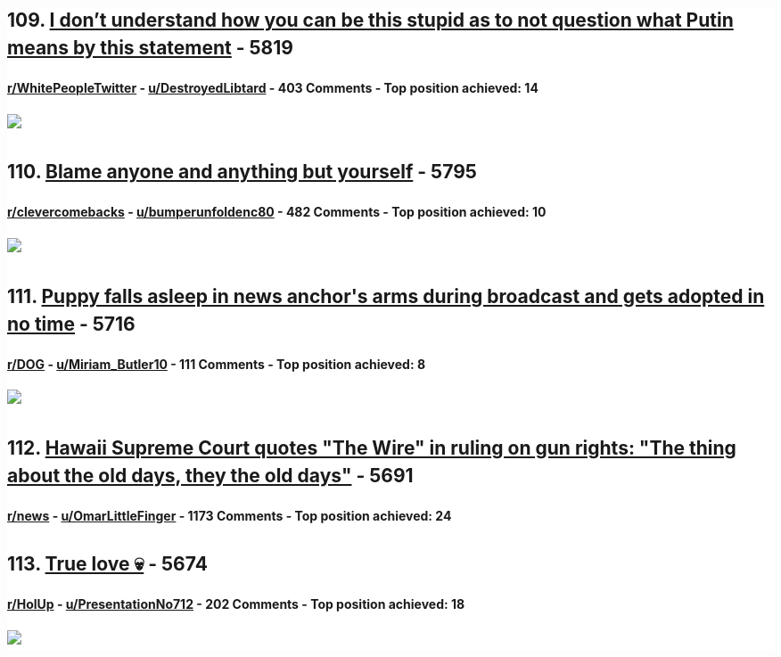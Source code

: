 ## 109. [I don’t understand how you can be this stupid as to not question what Putin means by this statement](http://reddit.com/r/WhitePeopleTwitter/comments/1ammwd6/i_dont_understand_how_you_can_be_this_stupid_as/) - 5819
#### [r/WhitePeopleTwitter](http://reddit.com/r/WhitePeopleTwitter) - [u/DestroyedLibtard](http://reddit.com/u/DestroyedLibtard) - 403 Comments - Top position achieved: 14

<a href="https://i.redd.it/7ye8mwm5yjhc1.jpeg"><img src="https://a.thumbs.redditmedia.com/CCetmSAzewLgyg5Hd2OrnuGDkKbaP6MaGQKqIikYWO8.jpg"></img></a>

## 110. [Blame anyone and anything but yourself](http://reddit.com/r/clevercomebacks/comments/1ammz0i/blame_anyone_and_anything_but_yourself/) - 5795
#### [r/clevercomebacks](http://reddit.com/r/clevercomebacks) - [u/bumperunfoldenc80](http://reddit.com/u/bumperunfoldenc80) - 482 Comments - Top position achieved: 10

<a href="https://i.redd.it/8x4pjvxvyjhc1.jpeg"><img src="https://b.thumbs.redditmedia.com/Fvryso-tSYrDcMqM_Ig8Apmtkz5ZXtMCCH3rx6vtWsY.jpg"></img></a>

## 111. [Puppy falls asleep in news anchor's arms during broadcast and gets adopted in no time](http://reddit.com/r/DOG/comments/1amorvb/puppy_falls_asleep_in_news_anchors_arms_during/) - 5716
#### [r/DOG](http://reddit.com/r/DOG) - [u/Miriam_Butler10](http://reddit.com/u/Miriam_Butler10) - 111 Comments - Top position achieved: 8

<a href="https://v.redd.it/122gv2m0gkhc1"><img src="https://external-preview.redd.it/bHJtOTFzZDVna2hjMU81Vhj0E-ubSWwjfOQtu-kCxp4TCU70le4SoOhZsQA_.png?width=140&amp;height=140&amp;crop=140:140,smart&amp;format=jpg&amp;v=enabled&amp;lthumb=true&amp;s=ee15a42606cd284580e2d284bda8ee8024439d7b"></img></a>

## 112. [Hawaii Supreme Court quotes "The Wire" in ruling on gun rights: "The thing about the old days, they the old days"](http://reddit.com/r/news/comments/1ammj95/hawaii_supreme_court_quotes_the_wire_in_ruling_on/) - 5691
#### [r/news](http://reddit.com/r/news) - [u/OmarLittleFinger](http://reddit.com/u/OmarLittleFinger) - 1173 Comments - Top position achieved: 24

## 113. [True love 💀](http://reddit.com/r/HolUp/comments/1amlaiy/true_love/) - 5674
#### [r/HolUp](http://reddit.com/r/HolUp) - [u/PresentationNo712](http://reddit.com/u/PresentationNo712) - 202 Comments - Top position achieved: 18

<a href="https://i.redd.it/dc2wvvgtfjhc1.png"><img src="https://a.thumbs.redditmedia.com/DjHyakAB4PbhP-uStuCykaYp3a7dBjNwb8cf8T5fxI4.jpg"></img></a>
